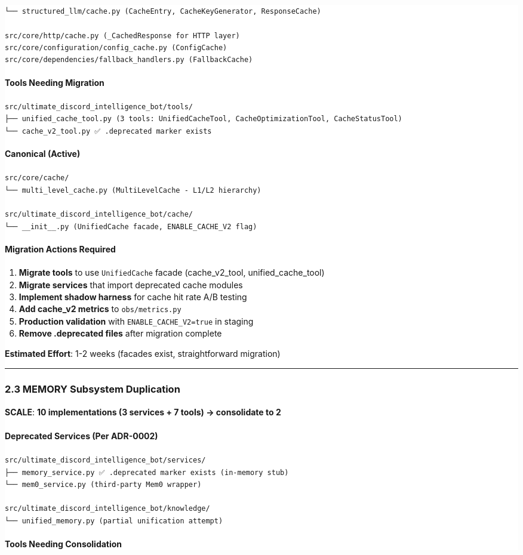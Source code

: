 ```
└── structured_llm/cache.py (CacheEntry, CacheKeyGenerator, ResponseCache)

src/core/http/cache.py (_CachedResponse for HTTP layer)
src/core/configuration/config_cache.py (ConfigCache)
src/core/dependencies/fallback_handlers.py (FallbackCache)
```

#### Tools Needing Migration

```
src/ultimate_discord_intelligence_bot/tools/
├── unified_cache_tool.py (3 tools: UnifiedCacheTool, CacheOptimizationTool, CacheStatusTool)
└── cache_v2_tool.py ✅ .deprecated marker exists
```

#### Canonical (Active)

```
src/core/cache/
└── multi_level_cache.py (MultiLevelCache - L1/L2 hierarchy)

src/ultimate_discord_intelligence_bot/cache/
└── __init__.py (UnifiedCache facade, ENABLE_CACHE_V2 flag)
```

#### Migration Actions Required

1. **Migrate tools** to use `UnifiedCache` facade (cache_v2_tool, unified_cache_tool)
2. **Migrate services** that import deprecated cache modules
3. **Implement shadow harness** for cache hit rate A/B testing
4. **Add cache_v2 metrics** to `obs/metrics.py`
5. **Production validation** with `ENABLE_CACHE_V2=true` in staging
6. **Remove .deprecated files** after migration complete

**Estimated Effort**: 1-2 weeks (facades exist, straightforward migration)

---

### 2.3 MEMORY Subsystem Duplication

**SCALE**: **10 implementations (3 services + 7 tools) → consolidate to 2**

#### Deprecated Services (Per ADR-0002)

```
src/ultimate_discord_intelligence_bot/services/
├── memory_service.py ✅ .deprecated marker exists (in-memory stub)
└── mem0_service.py (third-party Mem0 wrapper)

src/ultimate_discord_intelligence_bot/knowledge/
└── unified_memory.py (partial unification attempt)
```

#### Tools Needing Consolidation
